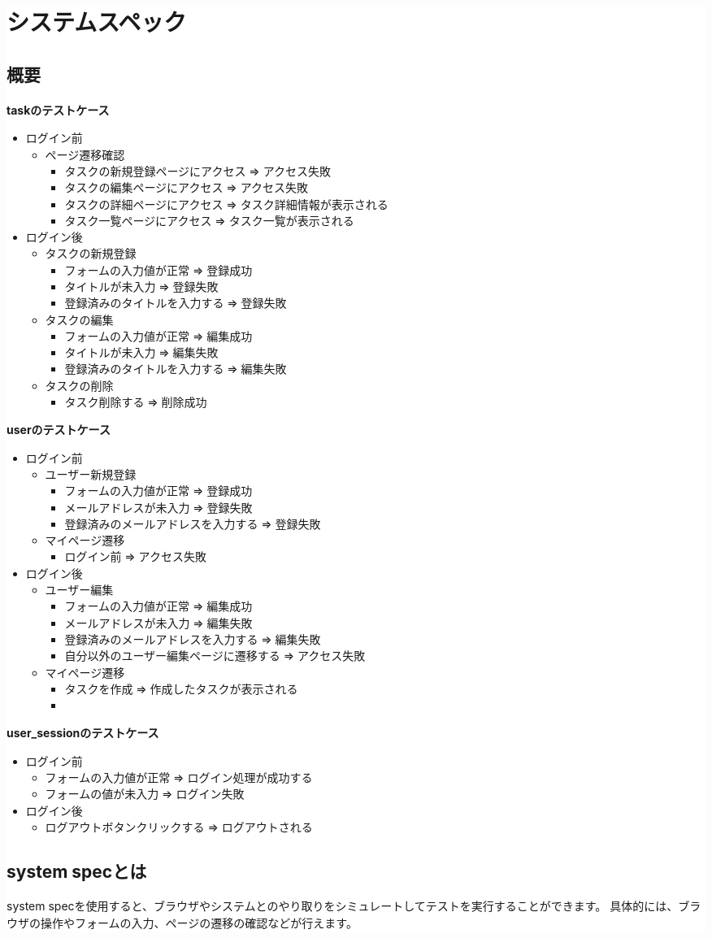 # システムスペック

## 概要
**taskのテストケース**
* ログイン前
  * ページ遷移確認
    * タスクの新規登録ページにアクセス => アクセス失敗
    * タスクの編集ページにアクセス => アクセス失敗
    * タスクの詳細ページにアクセス => タスク詳細情報が表示される
    * タスク一覧ページにアクセス => タスク一覧が表示される
* ログイン後
  * タスクの新規登録
    * フォームの入力値が正常 => 登録成功
    * タイトルが未入力 => 登録失敗
    * 登録済みのタイトルを入力する => 登録失敗
  * タスクの編集
    * フォームの入力値が正常 => 編集成功
    * タイトルが未入力 => 編集失敗
    * 登録済みのタイトルを入力する => 編集失敗
  * タスクの削除
    * タスク削除する => 削除成功

**userのテストケース**
* ログイン前
  * ユーザー新規登録
    * フォームの入力値が正常 => 登録成功
    * メールアドレスが未入力 => 登録失敗
    * 登録済みのメールアドレスを入力する => 登録失敗
  * マイページ遷移
    * ログイン前 => アクセス失敗
* ログイン後
  * ユーザー編集
    * フォームの入力値が正常 => 編集成功
    * メールアドレスが未入力 => 編集失敗
    * 登録済みのメールアドレスを入力する => 編集失敗
    * 自分以外のユーザー編集ページに遷移する => アクセス失敗
  * マイページ遷移
    * タスクを作成 => 作成したタスクが表示される
    * 
**user_sessionのテストケース**
* ログイン前
  * フォームの入力値が正常 => ログイン処理が成功する
  * フォームの値が未入力 => ログイン失敗
* ログイン後
  * ログアウトボタンクリックする => ログアウトされる

## system specとは
system specを使用すると、ブラウザやシステムとのやり取りをシミュレートしてテストを実行することができます。
具体的には、ブラウザの操作やフォームの入力、ページの遷移の確認などが行えます。
